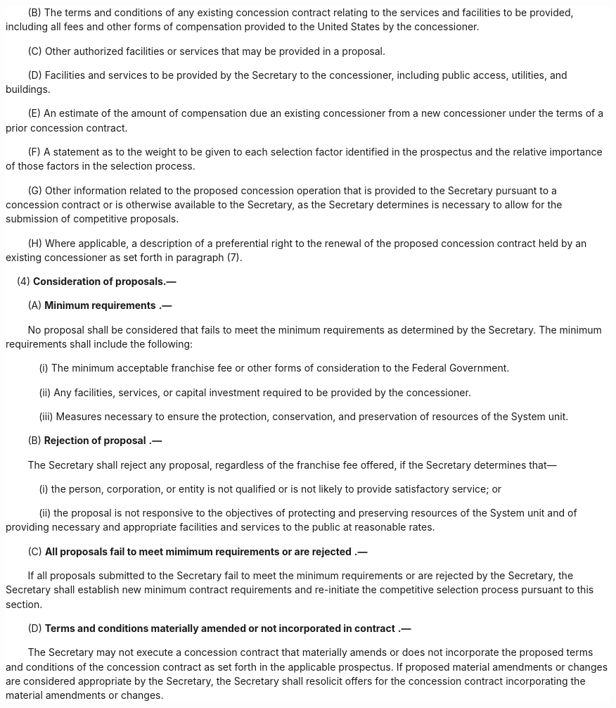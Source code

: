         (B) The terms and conditions of any existing concession contract relating to the services and facilities to be provided, including all fees and other forms of compensation provided to the United States by the concessioner.

        (C) Other authorized facilities or services that may be provided in a proposal.

        (D) Facilities and services to be provided by the Secretary to the concessioner, including public access, utilities, and buildings.

        (E) An estimate of the amount of compensation due an existing concessioner from a new concessioner under the terms of a prior concession contract.

        (F) A statement as to the weight to be given to each selection factor identified in the prospectus and the relative importance of those factors in the selection process.

        (G) Other information related to the proposed concession operation that is provided to the Secretary pursuant to a concession contract or is otherwise available to the Secretary, as the Secretary determines is necessary to allow for the submission of competitive proposals.

        (H) Where applicable, a description of a preferential right to the renewal of the proposed concession contract held by an existing concessioner as set forth in paragraph (7).

    (4) __Consideration of proposals.—__ 

        (A)  __Minimum requirements__  __.—__ 

        No proposal shall be considered that fails to meet the minimum requirements as determined by the Secretary. The minimum requirements shall include the following:

            (i) The minimum acceptable franchise fee or other forms of consideration to the Federal Government.

            (ii) Any facilities, services, or capital investment required to be provided by the concessioner.

            (iii) Measures necessary to ensure the protection, conservation, and preservation of resources of the System unit.

        (B)  __Rejection of proposal__  __.—__ 

        The Secretary shall reject any proposal, regardless of the franchise fee offered, if the Secretary determines that—

            (i) the person, corporation, or entity is not qualified or is not likely to provide satisfactory service; or

            (ii) the proposal is not responsive to the objectives of protecting and preserving resources of the System unit and of providing necessary and appropriate facilities and services to the public at reasonable rates.

        (C)  __All proposals fail to meet mimimum requirements or are rejected__  __.—__ 

        If all proposals submitted to the Secretary fail to meet the minimum requirements or are rejected by the Secretary, the Secretary shall establish new minimum contract requirements and re-initiate the competitive selection process pursuant to this section.

        (D)  __Terms and conditions materially amended or not incorporated in contract__  __.—__ 

        The Secretary may not execute a concession contract that materially amends or does not incorporate the proposed terms and conditions of the concession contract as set forth in the applicable prospectus. If proposed material amendments or changes are considered appropriate by the Secretary, the Secretary shall resolicit offers for the concession contract incorporating the material amendments or changes.
